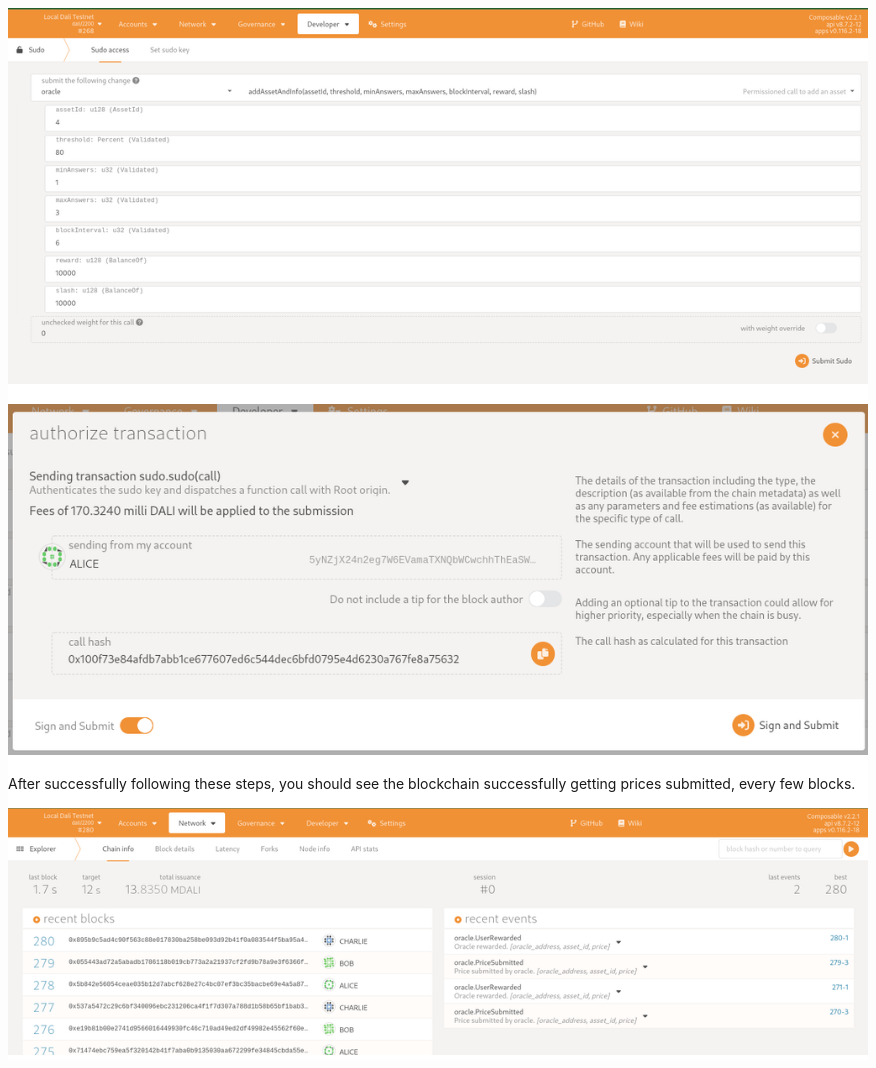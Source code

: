![create_oracle_for_asset](./create-oracle-for-asset.png)


![authorize_transaction](./authorize-transaction.png)


After successfully following these steps, you should see the blockchain successfully getting prices submitted, every few blocks.


![successful_price_submitted](./successful-price-submitted.png)

